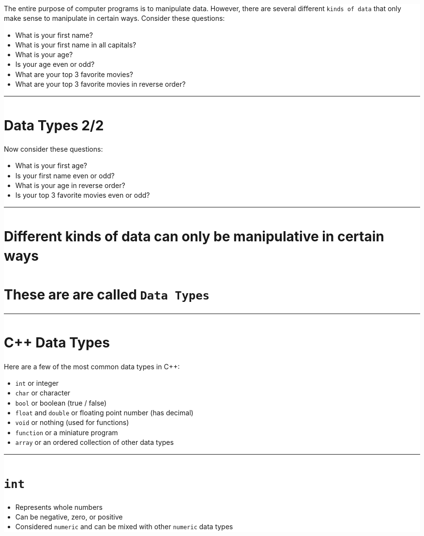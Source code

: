 The entire purpose of computer programs is to manipulate data. However, there are several different `kinds of data` that only make sense to manipulate in certain ways. Consider these questions:

- What is your first name?
- What is your first name in all capitals?
- What is your age?
- Is your age even or odd?
- What are your top 3 favorite movies?
- What are your top 3 favorite movies in reverse order?

---

# Data Types 2/2

Now consider these questions:

- What is your first age?
- Is your first name even or odd?
- What is your age in reverse order?
- Is your top 3 favorite movies even or odd?

---

# Different kinds of data can only be manipulative in certain ways

# These are are called `Data Types`

---

# C++ Data Types

Here are a few of the most common data types in C++:

- `int` or integer
- `char` or character
- `bool` or boolean (true / false)
- `float` and `double` or floating point number (has decimal)
- `void` or nothing (used for functions)
- `function` or a miniature program
- `array` or an ordered collection of other data types

---

# `int`

- Represents whole numbers
- Can be negative, zero, or positive
- Considered `numeric` and can be mixed with other `numeric` data types
